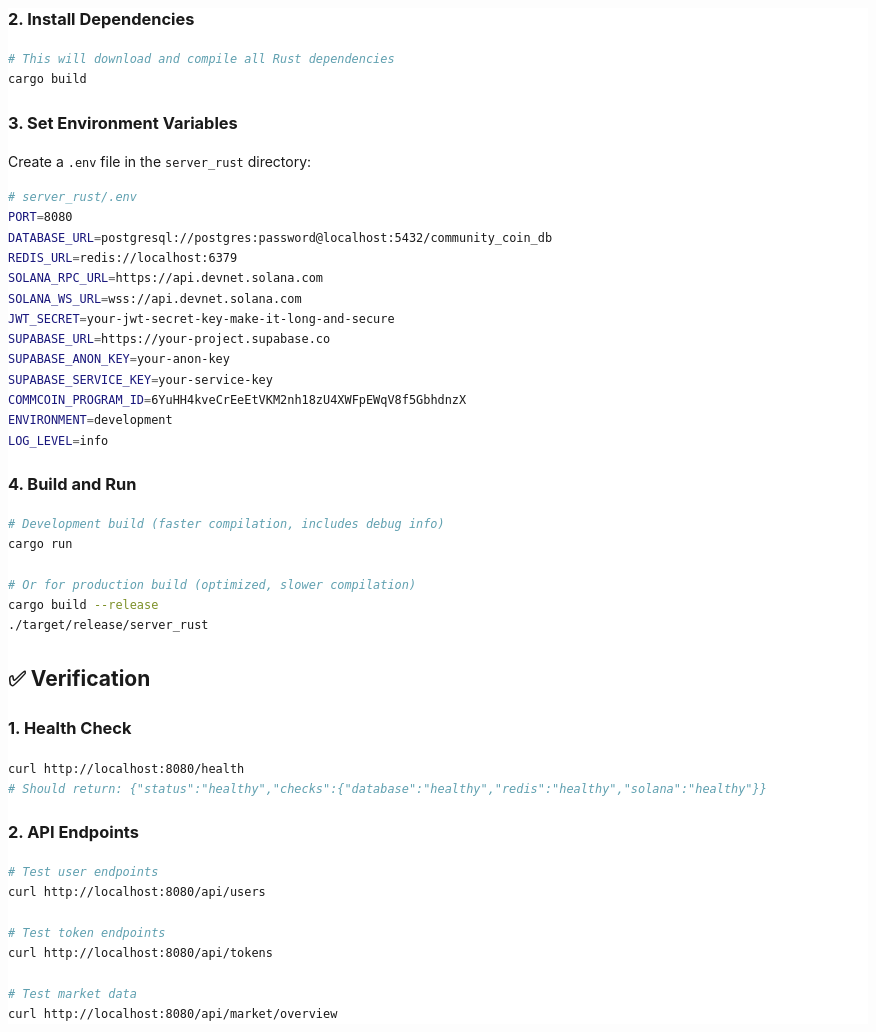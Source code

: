 ### 2. Install Dependencies
```bash
# This will download and compile all Rust dependencies
cargo build
```

### 3. Set Environment Variables
Create a `.env` file in the `server_rust` directory:

```bash
# server_rust/.env
PORT=8080
DATABASE_URL=postgresql://postgres:password@localhost:5432/community_coin_db
REDIS_URL=redis://localhost:6379
SOLANA_RPC_URL=https://api.devnet.solana.com
SOLANA_WS_URL=wss://api.devnet.solana.com
JWT_SECRET=your-jwt-secret-key-make-it-long-and-secure
SUPABASE_URL=https://your-project.supabase.co
SUPABASE_ANON_KEY=your-anon-key
SUPABASE_SERVICE_KEY=your-service-key
COMMCOIN_PROGRAM_ID=6YuHH4kveCrEeEtVKM2nh18zU4XWFpEWqV8f5GbhdnzX
ENVIRONMENT=development
LOG_LEVEL=info
```

### 4. Build and Run
```bash
# Development build (faster compilation, includes debug info)
cargo run

# Or for production build (optimized, slower compilation)
cargo build --release
./target/release/server_rust
```

## ✅ Verification

### 1. Health Check
```bash
curl http://localhost:8080/health
# Should return: {"status":"healthy","checks":{"database":"healthy","redis":"healthy","solana":"healthy"}}
```

### 2. API Endpoints
```bash
# Test user endpoints
curl http://localhost:8080/api/users

# Test token endpoints  
curl http://localhost:8080/api/tokens

# Test market data
curl http://localhost:8080/api/market/overview
```
